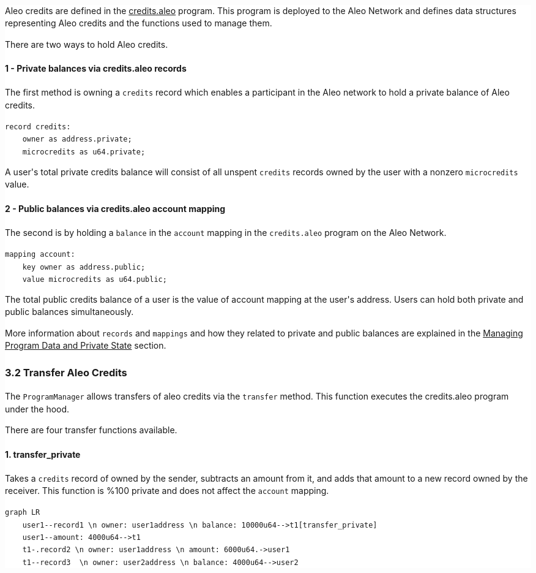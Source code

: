 Aleo credits are defined in the [credits.aleo](https://www.aleo.network/programs/credits.aleo) program. This program is
deployed to the Aleo Network and defines data structures representing Aleo credits and the functions used to manage them.

There are two ways to hold Aleo credits.

#### 1 - Private balances via credits.aleo records
The first method is owning a `credits` record which enables a participant in the Aleo
network to hold a private balance of Aleo credits.
```
record credits:
    owner as address.private;
    microcredits as u64.private;
```

A user's total private credits balance will consist of all unspent `credits` records owned by the user with a nonzero
`microcredits` value.

#### 2 - Public balances via credits.aleo account mapping
The second is by holding a `balance` in the `account` mapping in the `credits.aleo` program on the Aleo Network.

```
mapping account:
    key owner as address.public;
    value microcredits as u64.public;
```

The total public credits balance of a user is the value of account mapping at the user's address. Users can hold both private and public balances simultaneously.

More information about `records` and `mappings` and how they related to private and public balances are explained in the
[Managing Program Data and Private State](#4-managing-program-data-and-private-state) section.

### 3.2 Transfer Aleo Credits
The `ProgramManager` allows transfers of aleo credits via the `transfer` method. This function executes the credits.aleo
program under the hood.

There are four transfer functions available.

#### 1. transfer_private

Takes a `credits` record of owned by the sender, subtracts an amount from it, and adds that amount
to a new record owned by the receiver. This function is %100 private and does not affect the `account` mapping.

```mermaid
graph LR
    user1--record1 \n owner: user1address \n balance: 10000u64-->t1[transfer_private]
    user1--amount: 4000u64-->t1
    t1-.record2 \n owner: user1address \n amount: 6000u64.->user1
    t1--record3  \n owner: user2address \n balance: 4000u64-->user2

```
